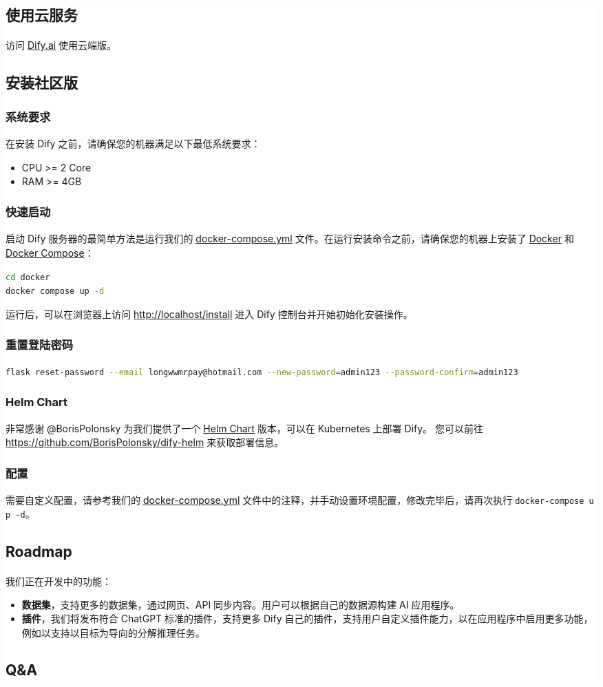 
## 使用云服务

访问 [Dify.ai](https://cloud.dify.ai) 使用云端版。

## 安装社区版

### 系统要求

在安装 Dify 之前，请确保您的机器满足以下最低系统要求：

- CPU >= 2 Core
- RAM >= 4GB

### 快速启动

启动 Dify 服务器的最简单方法是运行我们的 [docker-compose.yml](docker/docker-compose.yaml) 文件。在运行安装命令之前，请确保您的机器上安装了 [Docker](https://docs.docker.com/get-docker/) 和 [Docker Compose](https://docs.docker.com/compose/install/)：

```bash
cd docker
docker compose up -d
```

运行后，可以在浏览器上访问 [http://localhost/install](http://localhost/install) 进入 Dify 控制台并开始初始化安装操作。


### 重置登陆密码
```bash
flask reset-password --email longwwmrpay@hotmail.com --new-password=admin123 --password-confirm=admin123
```

### Helm Chart

非常感谢 @BorisPolonsky 为我们提供了一个 [Helm Chart](https://helm.sh/) 版本，可以在 Kubernetes 上部署 Dify。
您可以前往 https://github.com/BorisPolonsky/dify-helm 来获取部署信息。

### 配置

需要自定义配置，请参考我们的 [docker-compose.yml](docker/docker-compose.yaml) 文件中的注释，并手动设置环境配置，修改完毕后，请再次执行 `docker-compose up -d`。

## Roadmap

我们正在开发中的功能：

- **数据集**，支持更多的数据集，通过网页、API 同步内容。用户可以根据自己的数据源构建 AI 应用程序。
- **插件**，我们将发布符合 ChatGPT 标准的插件，支持更多 Dify 自己的插件，支持用户自定义插件能力，以在应用程序中启用更多功能，例如以支持以目标为导向的分解推理任务。

## Q&A
